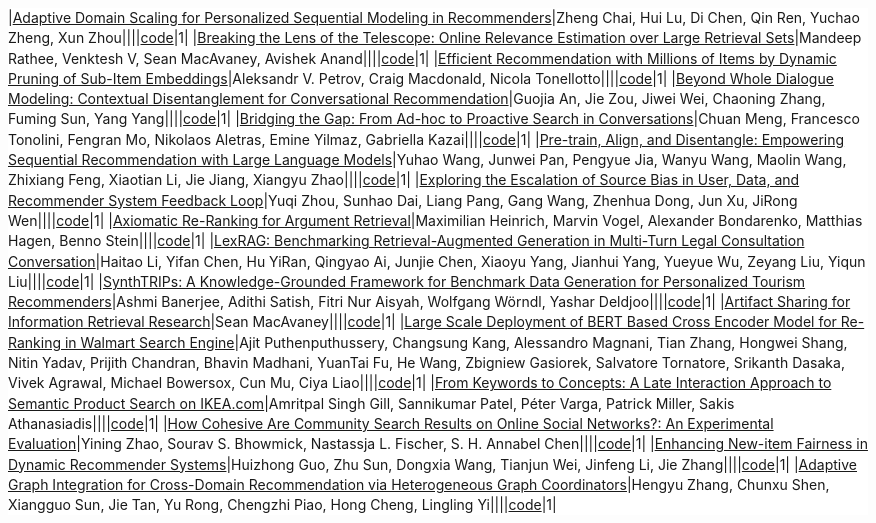 |[Adaptive Domain Scaling for Personalized Sequential Modeling in Recommenders](https://doi.org/10.1145/3726302.3731939)|Zheng Chai, Hui Lu, Di Chen, Qin Ren, Yuchao Zheng, Xun Zhou||||[code](https://paperswithcode.com/search?q_meta=&q_type=&q=Adaptive+Domain+Scaling+for+Personalized+Sequential+Modeling+in+Recommenders)|1|
|[Breaking the Lens of the Telescope: Online Relevance Estimation over Large Retrieval Sets](https://doi.org/10.1145/3726302.3729910)|Mandeep Rathee, Venktesh V, Sean MacAvaney, Avishek Anand||||[code](https://paperswithcode.com/search?q_meta=&q_type=&q=Breaking+the+Lens+of+the+Telescope:+Online+Relevance+Estimation+over+Large+Retrieval+Sets)|1|
|[Efficient Recommendation with Millions of Items by Dynamic Pruning of Sub-Item Embeddings](https://doi.org/10.1145/3726302.3729963)|Aleksandr V. Petrov, Craig Macdonald, Nicola Tonellotto||||[code](https://paperswithcode.com/search?q_meta=&q_type=&q=Efficient+Recommendation+with+Millions+of+Items+by+Dynamic+Pruning+of+Sub-Item+Embeddings)|1|
|[Beyond Whole Dialogue Modeling: Contextual Disentanglement for Conversational Recommendation](https://doi.org/10.1145/3726302.3729903)|Guojia An, Jie Zou, Jiwei Wei, Chaoning Zhang, Fuming Sun, Yang Yang||||[code](https://paperswithcode.com/search?q_meta=&q_type=&q=Beyond+Whole+Dialogue+Modeling:+Contextual+Disentanglement+for+Conversational+Recommendation)|1|
|[Bridging the Gap: From Ad-hoc to Proactive Search in Conversations](https://doi.org/10.1145/3726302.3729915)|Chuan Meng, Francesco Tonolini, Fengran Mo, Nikolaos Aletras, Emine Yilmaz, Gabriella Kazai||||[code](https://paperswithcode.com/search?q_meta=&q_type=&q=Bridging+the+Gap:+From+Ad-hoc+to+Proactive+Search+in+Conversations)|1|
|[Pre-train, Align, and Disentangle: Empowering Sequential Recommendation with Large Language Models](https://doi.org/10.1145/3726302.3730059)|Yuhao Wang, Junwei Pan, Pengyue Jia, Wanyu Wang, Maolin Wang, Zhixiang Feng, Xiaotian Li, Jie Jiang, Xiangyu Zhao||||[code](https://paperswithcode.com/search?q_meta=&q_type=&q=Pre-train,+Align,+and+Disentangle:+Empowering+Sequential+Recommendation+with+Large+Language+Models)|1|
|[Exploring the Escalation of Source Bias in User, Data, and Recommender System Feedback Loop](https://doi.org/10.1145/3726302.3729972)|Yuqi Zhou, Sunhao Dai, Liang Pang, Gang Wang, Zhenhua Dong, Jun Xu, JiRong Wen||||[code](https://paperswithcode.com/search?q_meta=&q_type=&q=Exploring+the+Escalation+of+Source+Bias+in+User,+Data,+and+Recommender+System+Feedback+Loop)|1|
|[Axiomatic Re-Ranking for Argument Retrieval](https://doi.org/10.1145/3726302.3730169)|Maximilian Heinrich, Marvin Vogel, Alexander Bondarenko, Matthias Hagen, Benno Stein||||[code](https://paperswithcode.com/search?q_meta=&q_type=&q=Axiomatic+Re-Ranking+for+Argument+Retrieval)|1|
|[LexRAG: Benchmarking Retrieval-Augmented Generation in Multi-Turn Legal Consultation Conversation](https://doi.org/10.1145/3726302.3730340)|Haitao Li, Yifan Chen, Hu YiRan, Qingyao Ai, Junjie Chen, Xiaoyu Yang, Jianhui Yang, Yueyue Wu, Zeyang Liu, Yiqun Liu||||[code](https://paperswithcode.com/search?q_meta=&q_type=&q=LexRAG:+Benchmarking+Retrieval-Augmented+Generation+in+Multi-Turn+Legal+Consultation+Conversation)|1|
|[SynthTRIPs: A Knowledge-Grounded Framework for Benchmark Data Generation for Personalized Tourism Recommenders](https://doi.org/10.1145/3726302.3730321)|Ashmi Banerjee, Adithi Satish, Fitri Nur Aisyah, Wolfgang Wörndl, Yashar Deldjoo||||[code](https://paperswithcode.com/search?q_meta=&q_type=&q=SynthTRIPs:+A+Knowledge-Grounded+Framework+for+Benchmark+Data+Generation+for+Personalized+Tourism+Recommenders)|1|
|[Artifact Sharing for Information Retrieval Research](https://doi.org/10.1145/3726302.3730147)|Sean MacAvaney||||[code](https://paperswithcode.com/search?q_meta=&q_type=&q=Artifact+Sharing+for+Information+Retrieval+Research)|1|
|[Large Scale Deployment of BERT Based Cross Encoder Model for Re-Ranking in Walmart Search Engine](https://doi.org/10.1145/3726302.3731965)|Ajit Puthenputhussery, Changsung Kang, Alessandro Magnani, Tian Zhang, Hongwei Shang, Nitin Yadav, Prijith Chandran, Bhavin Madhani, YuanTai Fu, He Wang, Zbigniew Gasiorek, Salvatore Tornatore, Srikanth Dasaka, Vivek Agrawal, Michael Bowersox, Cun Mu, Ciya Liao||||[code](https://paperswithcode.com/search?q_meta=&q_type=&q=Large+Scale+Deployment+of+BERT+Based+Cross+Encoder+Model+for+Re-Ranking+in+Walmart+Search+Engine)|1|
|[From Keywords to Concepts: A Late Interaction Approach to Semantic Product Search on IKEA.com](https://doi.org/10.1145/3726302.3731948)|Amritpal Singh Gill, Sannikumar Patel, Péter Varga, Patrick Miller, Sakis Athanasiadis||||[code](https://paperswithcode.com/search?q_meta=&q_type=&q=From+Keywords+to+Concepts:+A+Late+Interaction+Approach+to+Semantic+Product+Search+on+IKEA.com)|1|
|[How Cohesive Are Community Search Results on Online Social Networks?: An Experimental Evaluation](https://doi.org/10.1145/3726302.3729997)|Yining Zhao, Sourav S. Bhowmick, Nastassja L. Fischer, S. H. Annabel Chen||||[code](https://paperswithcode.com/search?q_meta=&q_type=&q=How+Cohesive+Are+Community+Search+Results+on+Online+Social+Networks?:+An+Experimental+Evaluation)|1|
|[Enhancing New-item Fairness in Dynamic Recommender Systems](https://doi.org/10.1145/3726302.3729969)|Huizhong Guo, Zhu Sun, Dongxia Wang, Tianjun Wei, Jinfeng Li, Jie Zhang||||[code](https://paperswithcode.com/search?q_meta=&q_type=&q=Enhancing+New-item+Fairness+in+Dynamic+Recommender+Systems)|1|
|[Adaptive Graph Integration for Cross-Domain Recommendation via Heterogeneous Graph Coordinators](https://doi.org/10.1145/3726302.3729886)|Hengyu Zhang, Chunxu Shen, Xiangguo Sun, Jie Tan, Yu Rong, Chengzhi Piao, Hong Cheng, Lingling Yi||||[code](https://paperswithcode.com/search?q_meta=&q_type=&q=Adaptive+Graph+Integration+for+Cross-Domain+Recommendation+via+Heterogeneous+Graph+Coordinators)|1|
